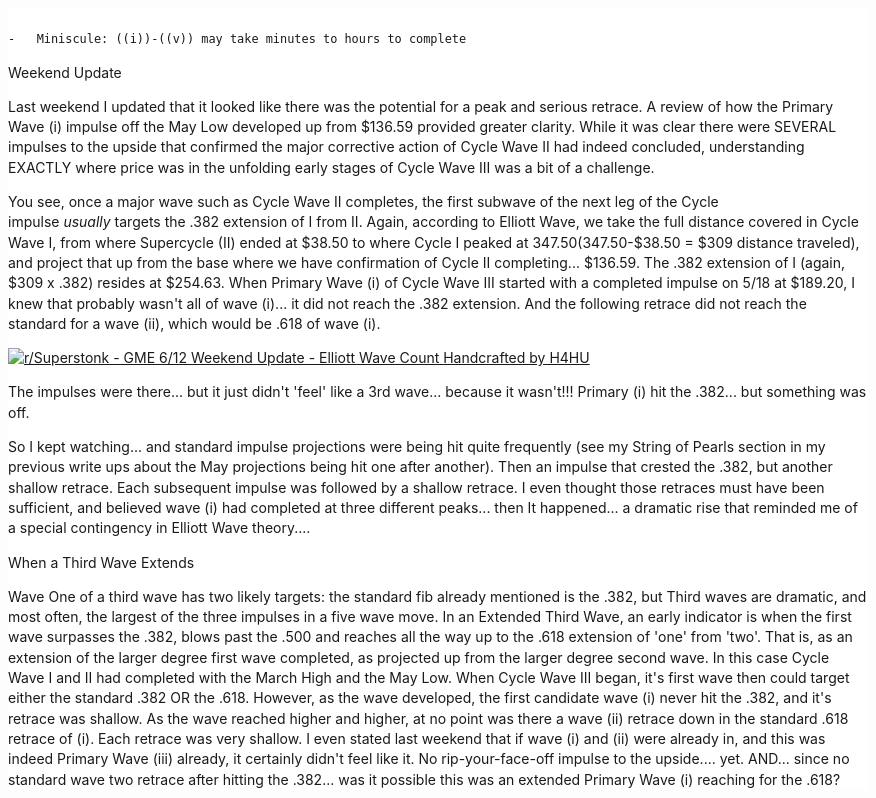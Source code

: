 ~~~~~~~~

-   Miniscule: ((i))-((v)) may take minutes to hours to complete

~~~~~~~~~~~~~~~~~~~~~~~~

Weekend Update

Last weekend I updated that it looked like there was the potential for a peak and serious retrace. A review of how the Primary Wave (i) impulse off the May Low developed up from $136.59 provided greater clarity. While it was clear there were SEVERAL impulses to the upside that confirmed the major corrective action of Cycle Wave II had indeed concluded, understanding EXACTLY where price was in the unfolding early stages of Cycle Wave III was a bit of a challenge.

You see, once a major wave such as Cycle Wave II completes, the first subwave of the next leg of the Cycle impulse *usually* targets the .382 extension of I from II. Again, according to Elliott Wave, we take the full distance covered in Cycle Wave I, from where Supercycle (II) ended at $38.50 to where Cycle I peaked at $347.50 ($347.50-$38.50 = $309 distance traveled), and project that up from the base where we have confirmation of Cycle II completing... $136.59. The .382 extension of I (again, $309 x .382) resides at $254.63. When Primary Wave (i) of Cycle Wave III started with a completed impulse on 5/18 at $189.20, I knew that probably wasn't all of wave (i)... it did not reach the .382 extension. And the following retrace did not reach the standard for a wave (ii), which would be .618 of wave (i).

[![r/Superstonk - GME 6/12 Weekend Update - Elliott Wave Count Handcrafted by H4HU](https://preview.redd.it/i46h0k75my471.jpg?width=1515&format=pjpg&auto=webp&s=02ae6a16b8dae2ef3a93d52fc981049f5d3becd6)](https://preview.redd.it/i46h0k75my471.jpg?width=1515&format=pjpg&auto=webp&s=02ae6a16b8dae2ef3a93d52fc981049f5d3becd6)

The impulses were there... but it just didn't 'feel' like a 3rd wave... because it wasn't!!! Primary (i) hit the .382... but something was off.

So I kept watching... and standard impulse projections were being hit quite frequently (see my String of Pearls section in my previous write ups about the May projections being hit one after another). Then an impulse that crested the .382, but another shallow retrace. Each subsequent impulse was followed by a shallow retrace. I even thought those retraces must have been sufficient, and believed wave (i) had completed at three different peaks... then It happened... a dramatic rise that reminded me of a special contingency in Elliott Wave theory....

When a Third Wave Extends

Wave One of a third wave has two likely targets: the standard fib already mentioned is the .382, but Third waves are dramatic, and most often, the largest of the three impulses in a five wave move. In an Extended Third Wave, an early indicator is when the first wave surpasses the .382, blows past the .500 and reaches all the way up to the .618 extension of 'one' from 'two'. That is, as an extension of the larger degree first wave completed, as projected up from the larger degree second wave. In this case Cycle Wave I and II had completed with the March High and the May Low. When Cycle Wave III began, it's first wave then could target either the standard .382 OR the .618. However, as the wave developed, the first candidate wave (i) never hit the .382, and it's retrace was shallow. As the wave reached higher and higher, at no point was there a wave (ii) retrace down in the standard .618 retrace of (i). Each retrace was very shallow. I even stated last weekend that if wave (i) and (ii) were already in, and this was indeed Primary Wave (iii) already, it certainly didn't feel like it. No rip-your-face-off impulse to the upside.... yet. AND... since no standard wave two retrace after hitting the .382... was it possible this was an extended Primary Wave (i) reaching for the .618?
